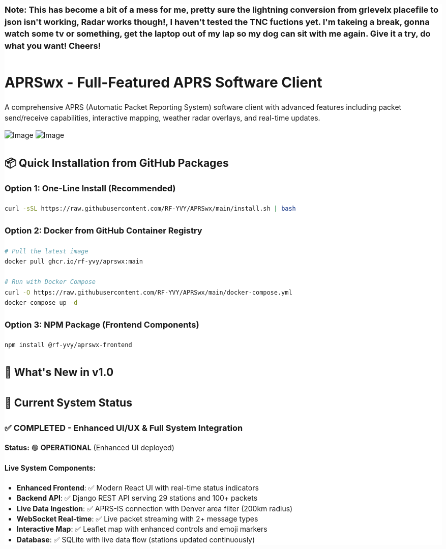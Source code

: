 ### Note: This has become a bit of a mess for me, pretty sure the lightning conversion from grlevelx placefile to json isn't working, Radar works though!, I haven't tested the TNC fuctions yet. I'm takeing a break, gonna watch some tv or something, get the laptop out of my lap so my dog can sit with me again.  Give it a try, do what you want! Cheers!

# APRSwx - Full-Featured APRS Software Client

A comprehensive APRS (Automatic Packet Reporting System) software client with advanced features including packet send/receive capabilities, interactive mapping, weather radar overlays, and real-time updates.

<img width="1920" height="1032" alt="Image" src="https://github.com/user-attachments/assets/1a8ce8ab-399e-4efc-a2d3-67ce18aeaed2" />
<img width="1920" height="1032" alt="Image" src="https://github.com/user-attachments/assets/be72ad38-bd05-424d-a259-c667f158fd5d" />

## 📦 Quick Installation from GitHub Packages

### Option 1: One-Line Install (Recommended)
```bash
curl -sSL https://raw.githubusercontent.com/RF-YVY/APRSwx/main/install.sh | bash
```

### Option 2: Docker from GitHub Container Registry
```bash
# Pull the latest image
docker pull ghcr.io/rf-yvy/aprswx:main

# Run with Docker Compose
curl -O https://raw.githubusercontent.com/RF-YVY/APRSwx/main/docker-compose.yml
docker-compose up -d
```

### Option 3: NPM Package (Frontend Components)
```bash
npm install @rf-yvy/aprswx-frontend
```

## 🚀 What's New in v1.0

## 🎯 Current System Status

### ✅ **COMPLETED - Enhanced UI/UX & Full System Integration**
**Status:** 🟢 **OPERATIONAL** (Enhanced UI deployed)

#### Live System Components:
- **Enhanced Frontend**: ✅ Modern React UI with real-time status indicators
- **Backend API**: ✅ Django REST API serving 29 stations and 100+ packets
- **Live Data Ingestion**: ✅ APRS-IS connection with Denver area filter (200km radius)
- **WebSocket Real-time**: ✅ Live packet streaming with 2+ message types
- **Interactive Map**: ✅ Leaflet map with enhanced controls and emoji markers
- **Database**: ✅ SQLite with live data flow (stations updated continuously)
